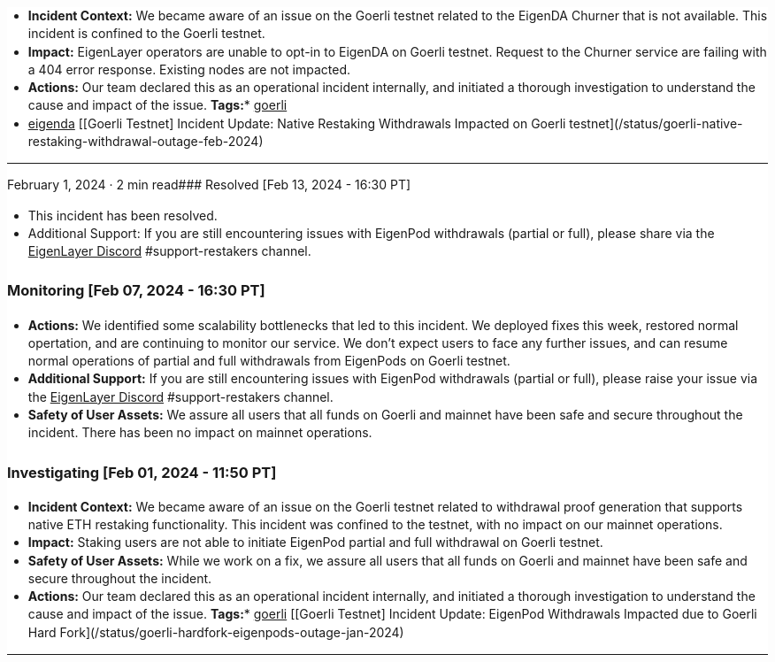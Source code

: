 * **Incident Context:** We became aware of an issue on the Goerli testnet related to the EigenDA Churner that is not available. This incident is confined to the Goerli testnet.
* **Impact:** EigenLayer operators are unable to opt\-in to EigenDA on Goerli testnet. Request to the Churner service are failing with a 404 error response. Existing nodes are not impacted.
* **Actions:** Our team declared this as an operational incident internally, and initiated a thorough investigation to understand the cause and impact of the issue.
**Tags:*** [goerli](/status/tags/goerli)
* [eigenda](/status/tags/eigenda)
[\[Goerli Testnet] Incident Update: 
 Native Restaking Withdrawals Impacted on Goerli testnet](/status/goerli-native-restaking-withdrawal-outage-feb-2024)
----------------------------------------------------------------------------------------------------------------------------------------------------------

February 1, 2024 · 2 min read### Resolved \[Feb 13, 2024 \- 16:30 PT][​](#resolved-feb-13-2024---1630-pt "Direct link to Resolved [Feb 13, 2024 - 16:30 PT]")


* This incident has been resolved.
* Additional Support: If you are still encountering issues with EigenPod withdrawals (partial or full), please share via the [EigenLayer Discord](https://discord.gg/eigenlayer) \#support\-restakers channel.


### Monitoring \[Feb 07, 2024 \- 16:30 PT][​](#monitoring-feb-07-2024---1630-pt "Direct link to Monitoring [Feb 07, 2024 - 16:30 PT]")


* **Actions:** We identified some scalability bottlenecks that led to this incident. We deployed fixes this week, restored normal opertation, and are continuing to monitor our service. We don’t expect users to face any further issues, and can resume normal operations of partial and full withdrawals from EigenPods on Goerli testnet.
* **Additional Support:** If you are still encountering issues with EigenPod withdrawals (partial or full), please raise your issue via the [EigenLayer Discord](https://discord.gg/eigenlayer) \#support\-restakers channel.
* **Safety of User Assets:** We assure all users that all funds on Goerli and mainnet have been safe and secure throughout the incident. There has been no impact on mainnet operations.


### Investigating \[Feb 01, 2024 \- 11:50 PT][​](#investigating-feb-01-2024---1150-pt "Direct link to Investigating [Feb 01, 2024 - 11:50 PT]")


* **Incident Context:** We became aware of an issue on the Goerli testnet related to withdrawal proof generation that supports native ETH restaking functionality. This incident was confined to the testnet, with no impact on our mainnet operations.
* **Impact:** Staking users are not able to initiate EigenPod partial and full withdrawal on Goerli testnet.
* **Safety of User Assets:** While we work on a fix, we assure all users that all funds on Goerli and mainnet have been safe and secure throughout the incident.
* **Actions:** Our team declared this as an operational incident internally, and initiated a thorough investigation to understand the cause and impact of the issue.
**Tags:*** [goerli](/status/tags/goerli)
[\[Goerli Testnet] Incident Update: 
 EigenPod Withdrawals Impacted due to Goerli Hard Fork](/status/goerli-hardfork-eigenpods-outage-jan-2024)
-----------------------------------------------------------------------------------------------------------------------------------------------

